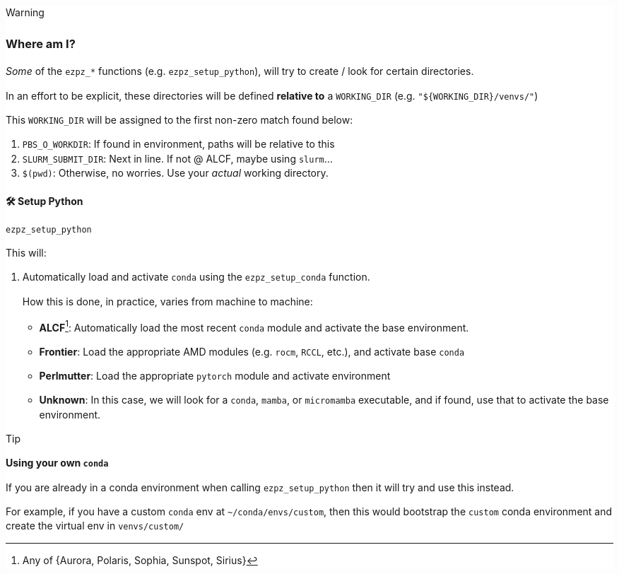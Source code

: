 > [!WARNING]
>
> ### Where am I?
>
> *Some* of the `ezpz_*` functions (e.g. `ezpz_setup_python`), will try
> to create / look for certain directories.
>
> In an effort to be explicit, these directories will be defined
> **relative to** a `WORKING_DIR` (e.g. `"${WORKING_DIR}/venvs/"`)
>
> This `WORKING_DIR` will be assigned to the first non-zero match found
> below:
>
> 1.  `PBS_O_WORKDIR`: If found in environment, paths will be relative
>     to this
> 2.  `SLURM_SUBMIT_DIR`: Next in line. If not @ ALCF, maybe using
>     `slurm`…
> 3.  `$(pwd)`: Otherwise, no worries. Use your *actual* working
>     directory.

#### 🛠️ Setup Python

``` bash
ezpz_setup_python
```

This will:

1.  Automatically load and activate `conda` using the `ezpz_setup_conda`
    function.

    How this is done, in practice, varies from machine to machine:

    - **ALCF**[^3]: Automatically load the most recent `conda` module
      and activate the base environment.

    - **Frontier**: Load the appropriate AMD modules (e.g. `rocm`,
      `RCCL`, etc.), and activate base `conda`

    - **Perlmutter**: Load the appropriate `pytorch` module and activate
      environment

    - **Unknown**: In this case, we will look for a `conda`, `mamba`, or
      `micromamba` executable, and if found, use that to activate the
      base environment.



> [!TIP]
>
> **Using your own `conda`**
>
> If you are already in a conda environment when calling
> `ezpz_setup_python` then it will try and use this instead.
>
> For example, if you have a custom `conda` env at
> `~/conda/envs/custom`, then this would bootstrap the `custom`
> conda environment and create the virtual env in `venvs/custom/`


[^1]: Plus this is useful for tab-completions in your shell, e.g.:
[^2]: This is system dependent. See
[^3]: Any of {Aurora, Polaris, Sophia, Sunspot, Sirius}
[^4]: At ALCF, if our `$(hostname)` starts with `x*`, we’re on a compute
[^5]: Note the `--require-virtualenv` isn’t *strictly* required, but I